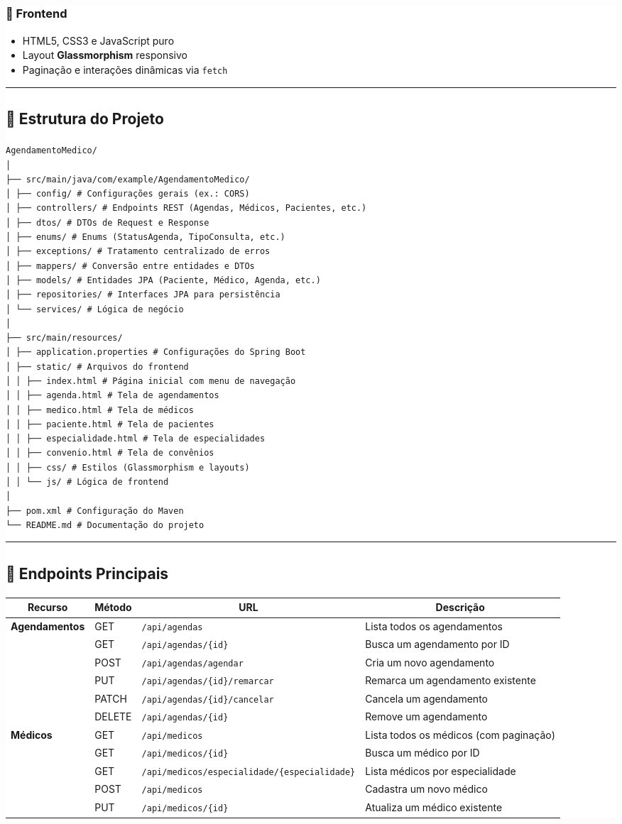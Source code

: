 ### 🔹 Frontend
- HTML5, CSS3 e JavaScript puro
- Layout **Glassmorphism** responsivo
- Paginação e interações dinâmicas via `fetch`

---

## 📂 Estrutura do Projeto


```plaintext
AgendamentoMedico/
│
├── src/main/java/com/example/AgendamentoMedico/
│ ├── config/ # Configurações gerais (ex.: CORS)
│ ├── controllers/ # Endpoints REST (Agendas, Médicos, Pacientes, etc.)
│ ├── dtos/ # DTOs de Request e Response
│ ├── enums/ # Enums (StatusAgenda, TipoConsulta, etc.)
│ ├── exceptions/ # Tratamento centralizado de erros
│ ├── mappers/ # Conversão entre entidades e DTOs
│ ├── models/ # Entidades JPA (Paciente, Médico, Agenda, etc.)
│ ├── repositories/ # Interfaces JPA para persistência
│ └── services/ # Lógica de negócio
│
├── src/main/resources/
│ ├── application.properties # Configurações do Spring Boot
│ ├── static/ # Arquivos do frontend
│ │ ├── index.html # Página inicial com menu de navegação
│ │ ├── agenda.html # Tela de agendamentos
│ │ ├── medico.html # Tela de médicos
│ │ ├── paciente.html # Tela de pacientes
│ │ ├── especialidade.html # Tela de especialidades
│ │ ├── convenio.html # Tela de convênios
│ │ ├── css/ # Estilos (Glassmorphism e layouts)
│ │ └── js/ # Lógica de frontend
│
├── pom.xml # Configuração do Maven
└── README.md # Documentação do projeto
```
---

## 📡 Endpoints Principais

| Recurso          | Método  | URL                                          | Descrição                                 |
|------------------|---------|----------------------------------------------|-------------------------------------------|
| **Agendamentos** | GET     | `/api/agendas`                                   | Lista todos os agendamentos              |
|                  | GET     | `/api/agendas/{id}`                              | Busca um agendamento por ID              |
|                  | POST    | `/api/agendas/agendar`                           | Cria um novo agendamento                 |
|                  | PUT     | `/api/agendas/{id}/remarcar`                     | Remarca um agendamento existente         |
|                  | PATCH   | `/api/agendas/{id}/cancelar`                     | Cancela um agendamento                   |
|                  | DELETE  | `/api/agendas/{id}`                          | Remove um agendamento                    |
| **Médicos**      | GET     | `/api/medicos`                               | Lista todos os médicos (com paginação)   |
|                  | GET     | `/api/medicos/{id}`                          | Busca um médico por ID                   |
|                  | GET     | `/api/medicos/especialidade/{especialidade}` | Lista médicos por especialidade          |
|                  | POST    | `/api/medicos`                               | Cadastra um novo médico                  |
|                  | PUT     | `/api/medicos/{id}`                          | Atualiza um médico existente             |
